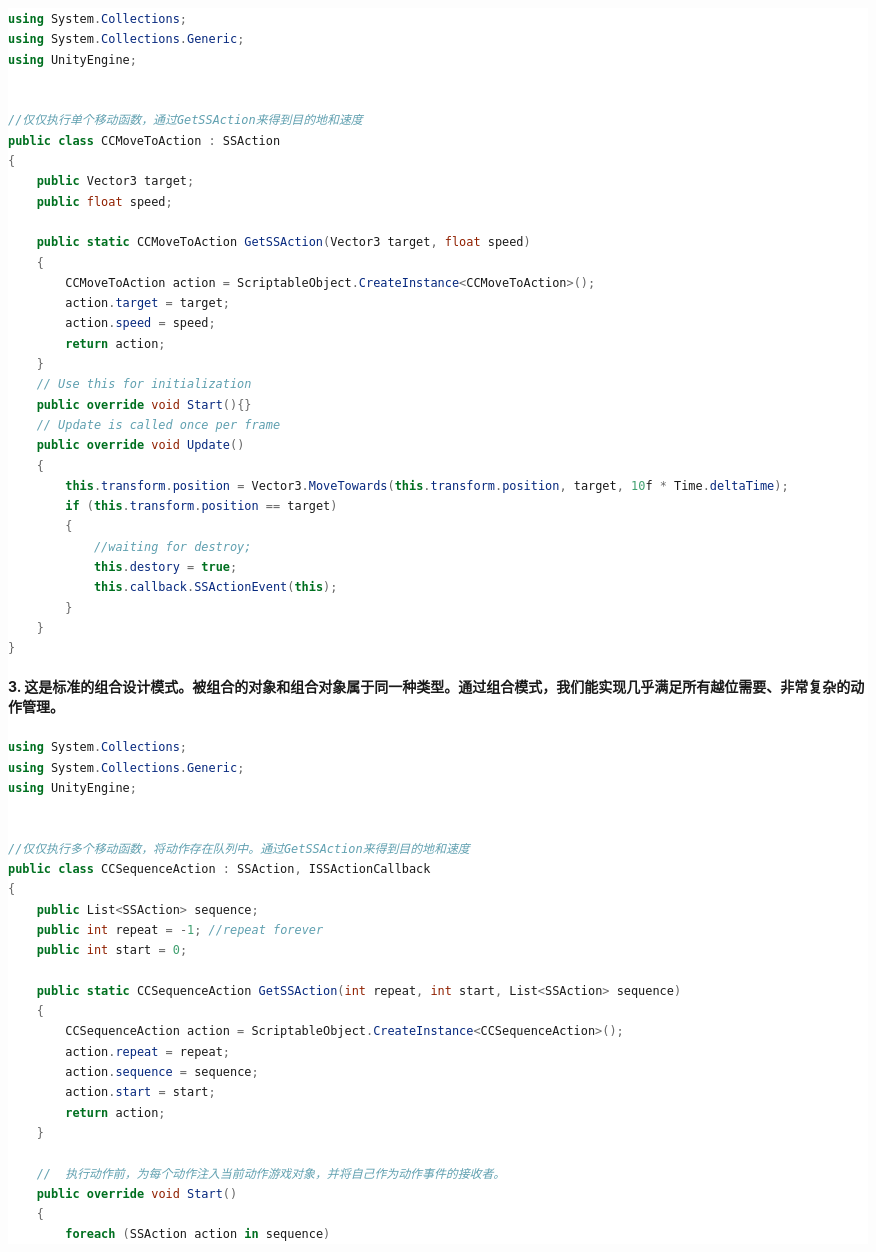 ```c#
using System.Collections;
using System.Collections.Generic;
using UnityEngine;


//仅仅执行单个移动函数，通过GetSSAction来得到目的地和速度
public class CCMoveToAction : SSAction
{
    public Vector3 target;
    public float speed;

    public static CCMoveToAction GetSSAction(Vector3 target, float speed)
    {
        CCMoveToAction action = ScriptableObject.CreateInstance<CCMoveToAction>();
        action.target = target;
        action.speed = speed;
        return action;
    }
    // Use this for initialization
    public override void Start(){}
    // Update is called once per frame
    public override void Update()
    {
        this.transform.position = Vector3.MoveTowards(this.transform.position, target, 10f * Time.deltaTime);
        if (this.transform.position == target)
        {
            //waiting for destroy;
            this.destory = true;
            this.callback.SSActionEvent(this);
        }
    }
}
```

#### 3. 这是标准的组合设计模式。被组合的对象和组合对象属于同一种类型。通过组合模式，我们能实现几乎满足所有越位需要、非常复杂的动作管理。

```c#
using System.Collections;
using System.Collections.Generic;
using UnityEngine;


//仅仅执行多个移动函数，将动作存在队列中。通过GetSSAction来得到目的地和速度
public class CCSequenceAction : SSAction, ISSActionCallback
{
    public List<SSAction> sequence;
    public int repeat = -1; //repeat forever
    public int start = 0;

    public static CCSequenceAction GetSSAction(int repeat, int start, List<SSAction> sequence)
    {
        CCSequenceAction action = ScriptableObject.CreateInstance<CCSequenceAction>();
        action.repeat = repeat;
        action.sequence = sequence;
        action.start = start;
        return action;
    }

    //  执行动作前，为每个动作注入当前动作游戏对象，并将自己作为动作事件的接收者。
    public override void Start()
    {
        foreach (SSAction action in sequence)
```